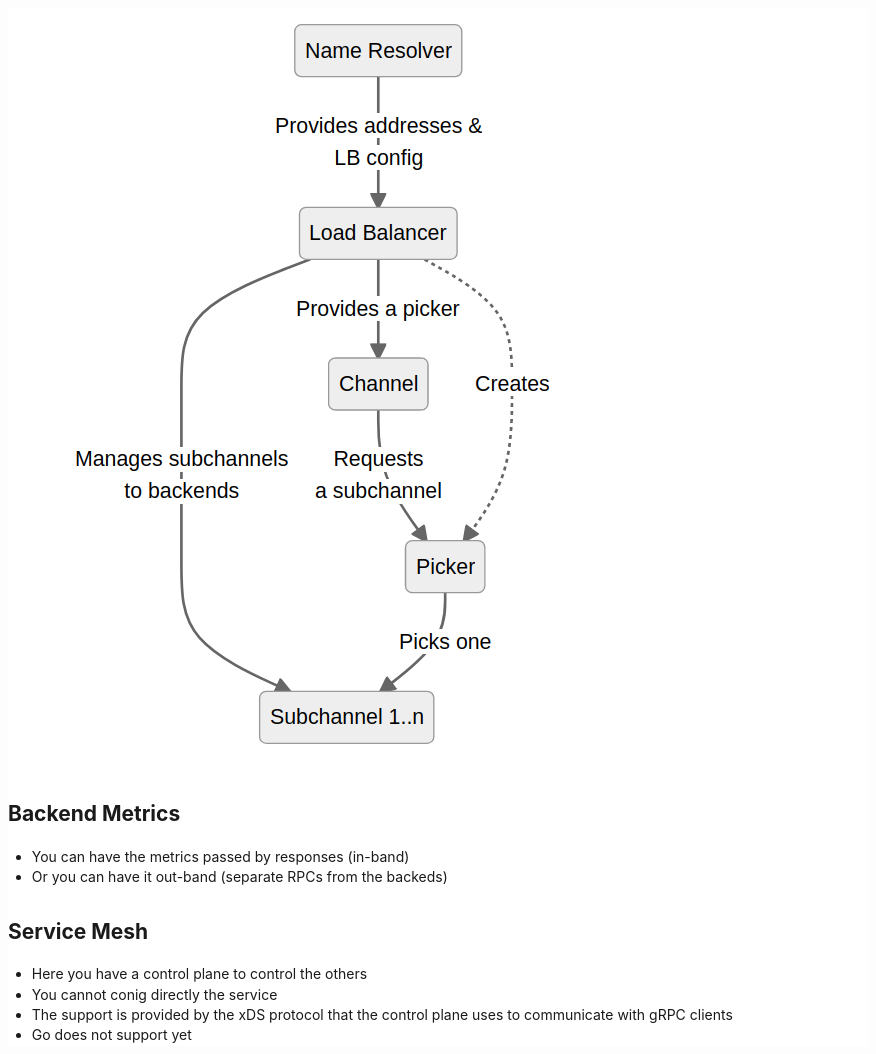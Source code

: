 ![Custom load balancing](assets/custom-load-balancing-workflow.png)

## Backend Metrics
- You can have the metrics passed by responses (in-band)
- Or you can have it out-band (separate RPCs from the backeds)

## Service Mesh
- Here you have a control plane to control the others
- You cannot conig directly the service
- The support is provided by the xDS protocol that the control plane uses to communicate with gRPC clients
- Go does not support yet
